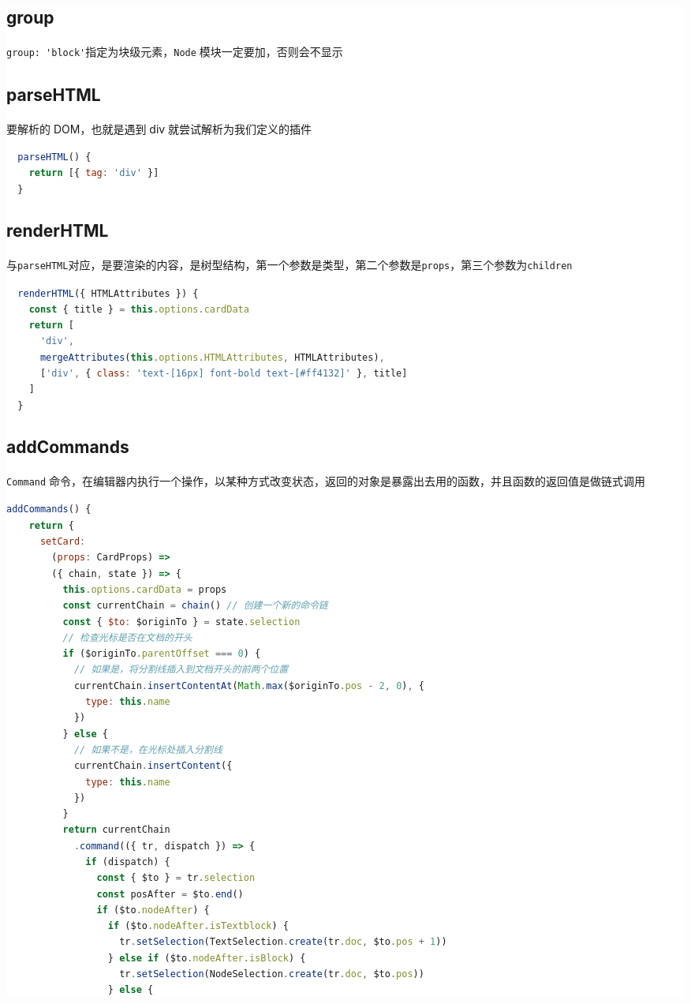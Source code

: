 ## group

`group: 'block'`指定为块级元素，`Node` 模块一定要加，否则会不显示

## parseHTML

要解析的 DOM，也就是遇到 div 就尝试解析为我们定义的插件

```js
  parseHTML() {
    return [{ tag: 'div' }]
  }
```

## renderHTML

与`parseHTML`对应，是要渲染的内容，是树型结构，第一个参数是类型，第二个参数是`props`，第三个参数为`children`

```js
  renderHTML({ HTMLAttributes }) {
    const { title } = this.options.cardData
    return [
      'div',
      mergeAttributes(this.options.HTMLAttributes, HTMLAttributes),
      ['div', { class: 'text-[16px] font-bold text-[#ff4132]' }, title]
    ]
  }
```

## addCommands

`Command` 命令，在编辑器内执行一个操作，以某种方式改变状态，返回的对象是暴露出去用的函数，并且函数的返回值是做链式调用

```js
addCommands() {
    return {
      setCard:
        (props: CardProps) =>
        ({ chain, state }) => {
          this.options.cardData = props
          const currentChain = chain() // 创建一个新的命令链
          const { $to: $originTo } = state.selection
          // 检查光标是否在文档的开头
          if ($originTo.parentOffset === 0) {
            // 如果是，将分割线插入到文档开头的前两个位置
            currentChain.insertContentAt(Math.max($originTo.pos - 2, 0), {
              type: this.name
            })
          } else {
            // 如果不是，在光标处插入分割线
            currentChain.insertContent({
              type: this.name
            })
          }
          return currentChain
            .command(({ tr, dispatch }) => {
              if (dispatch) {
                const { $to } = tr.selection
                const posAfter = $to.end()
                if ($to.nodeAfter) {
                  if ($to.nodeAfter.isTextblock) {
                    tr.setSelection(TextSelection.create(tr.doc, $to.pos + 1))
                  } else if ($to.nodeAfter.isBlock) {
                    tr.setSelection(NodeSelection.create(tr.doc, $to.pos))
                  } else {
```